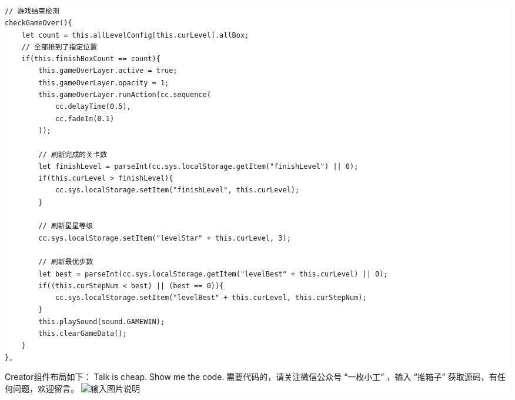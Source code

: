 
```
// 游戏结束检测
checkGameOver(){
    let count = this.allLevelConfig[this.curLevel].allBox;
    // 全部推到了指定位置
    if(this.finishBoxCount == count){   
        this.gameOverLayer.active = true;
        this.gameOverLayer.opacity = 1; 
        this.gameOverLayer.runAction(cc.sequence(
            cc.delayTime(0.5), 
            cc.fadeIn(0.1)
        ));

        // 刷新完成的关卡数
        let finishLevel = parseInt(cc.sys.localStorage.getItem("finishLevel") || 0);
        if(this.curLevel > finishLevel){
            cc.sys.localStorage.setItem("finishLevel", this.curLevel);
        }

        // 刷新星星等级
        cc.sys.localStorage.setItem("levelStar" + this.curLevel, 3);

        // 刷新最优步数
        let best = parseInt(cc.sys.localStorage.getItem("levelBest" + this.curLevel) || 0);
        if((this.curStepNum < best) || (best == 0)){
            cc.sys.localStorage.setItem("levelBest" + this.curLevel, this.curStepNum);
        }
        this.playSound(sound.GAMEWIN);
        this.clearGameData();
    }
},
```

Creator组件布局如下： 
Talk is cheap. Show me the code.
需要代码的，请关注微信公众号 “一枚小工” ，输入 “推箱子” 获取源码，有任何问题，欢迎留言。 
![输入图片说明](https://camo.githubusercontent.com/2e3c014a2dbd35b9fa73a4ffab237bca47db5701/68747470733a2f2f6d6d62697a2e717069632e636e2f6d6d62697a5f706e672f63585843614c523848345646645a4a436961306e3774534347384c373547435539486868636d5a7238546d4675675a687769616a425a6868326e52574261557943467938775658314358574d50656a5a4e55504e61744b772f303f77785f666d743d706e67 "在这里输入图片标题")